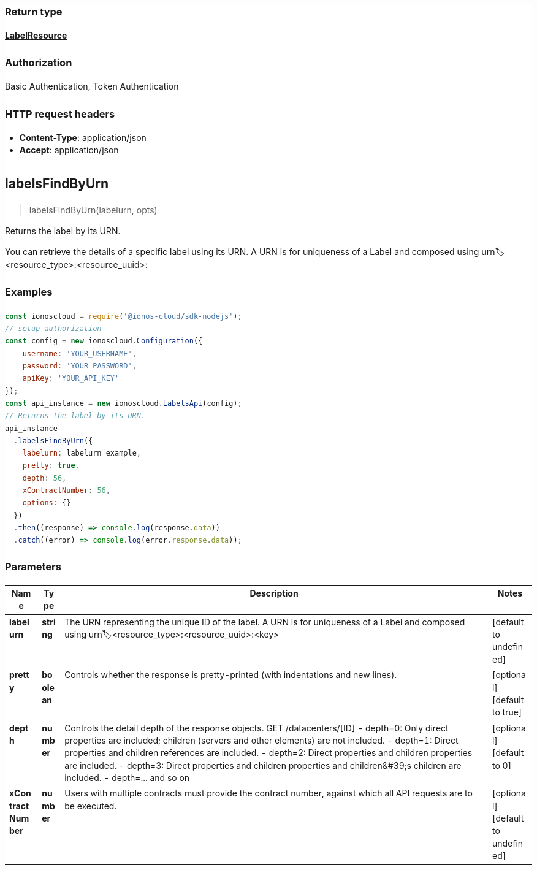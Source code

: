 ### Return type

[**LabelResource**](../models/LabelResource.md)

### Authorization

Basic Authentication, Token Authentication

### HTTP request headers

- **Content-Type**: application/json
- **Accept**: application/json


## labelsFindByUrn

> <Label> labelsFindByUrn(labelurn, opts)

Returns the label by its URN.

You can retrieve the details of a specific label using its URN. A URN is for uniqueness of a Label and composed using urn:label:<resource_type>:<resource_uuid>:<key>

### Examples

```javascript
const ionoscloud = require('@ionos-cloud/sdk-nodejs');
// setup authorization
const config = new ionoscloud.Configuration({
    username: 'YOUR_USERNAME',
    password: 'YOUR_PASSWORD',
    apiKey: 'YOUR_API_KEY'
});
const api_instance = new ionoscloud.LabelsApi(config);
// Returns the label by its URN.
api_instance
  .labelsFindByUrn({
    labelurn: labelurn_example,
    pretty: true,
    depth: 56,
    xContractNumber: 56, 
    options: {}
  })
  .then((response) => console.log(response.data))
  .catch((error) => console.log(error.response.data));
```

### Parameters

| Name | Type | Description | Notes |
| ---- | ---- | ----------- | ----- |
| **labelurn** | **string** | The URN representing the unique ID of the label. A URN is for uniqueness of a Label and composed using urn:label:&lt;resource_type&gt;:&lt;resource_uuid&gt;:&lt;key&gt; | [default to undefined] |
| **pretty** | **boolean** | Controls whether the response is pretty-printed (with indentations and new lines). | [optional][default to true] |
| **depth** | **number** | Controls the detail depth of the response objects.  GET /datacenters/[ID]  - depth&#x3D;0: Only direct properties are included; children (servers and other elements) are not included.  - depth&#x3D;1: Direct properties and children references are included.  - depth&#x3D;2: Direct properties and children properties are included.  - depth&#x3D;3: Direct properties and children properties and children\&#39;s children are included.  - depth&#x3D;... and so on | [optional][default to 0] |
| **xContractNumber** | **number** | Users with multiple contracts must provide the contract number, against which all API requests are to be executed. | [optional][default to undefined] |
